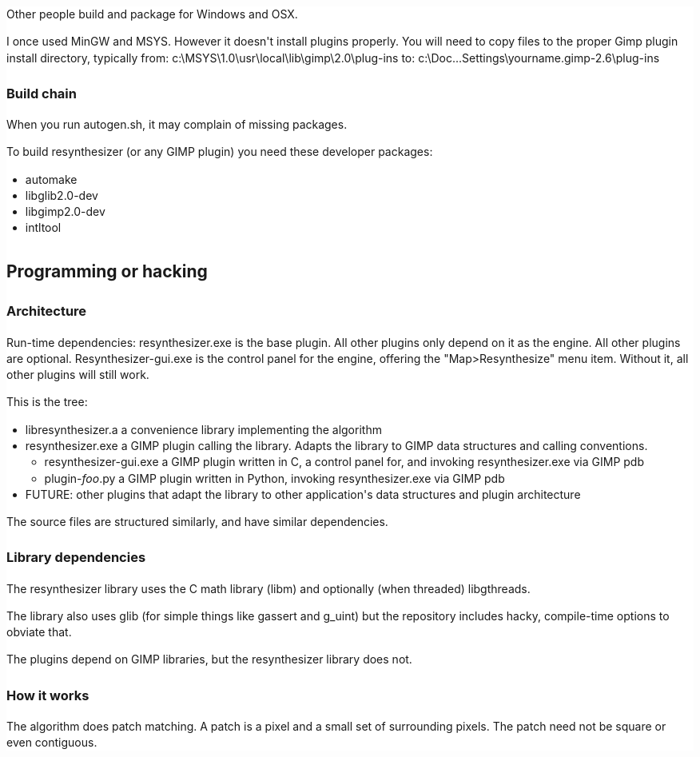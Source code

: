 Other people build and package for Windows and OSX.

I once used MinGW and MSYS.
However it doesn't install plugins properly.
You will need to copy files to the proper Gimp plugin install directory,
typically from:  c:\MSYS\1.0\usr\local\lib\gimp\2.0\plug-ins to: c:\Doc...Settings\yourname\.gimp-2.6\plug-ins

### Build chain

When you run autogen.sh, it may complain of missing packages.

To build resynthesizer (or any GIMP plugin) you need these developer packages:

* automake
* libglib2.0-dev
* libgimp2.0-dev
* intltool


## Programming or hacking

### Architecture

Run-time dependencies: resynthesizer.exe is the base plugin.  All other plugins only depend on it as the engine.  All other plugins are optional.  Resynthesizer-gui.exe is the control panel for the engine, offering the "Map>Resynthesize" menu item.  Without it, all other plugins will still work.

This is the tree:

* libresynthesizer.a   a convenience library implementing the algorithm
 * resynthesizer.exe    a GIMP plugin calling the library.  Adapts the library to GIMP data structures and calling conventions.
   * resynthesizer-gui.exe  a GIMP plugin written in C, a control panel for, and invoking resynthesizer.exe via GIMP pdb
   * plugin-_foo_.py  a GIMP plugin written in Python, invoking resynthesizer.exe via GIMP pdb
 * FUTURE: other plugins that adapt the library to other application's data structures and plugin architecture

The source files are structured similarly, and have similar dependencies.

### Library dependencies

The resynthesizer library uses the C math library (libm) and optionally (when threaded) libgthreads.

The library also uses glib (for simple things like gassert and g_uint) but the repository includes hacky, compile-time options to obviate that.

The plugins depend on GIMP libraries, but the resynthesizer library does not.

### How it works

The algorithm does patch matching.  A patch is a pixel and a small set of surrounding pixels.  The patch need not be square or even contiguous.
